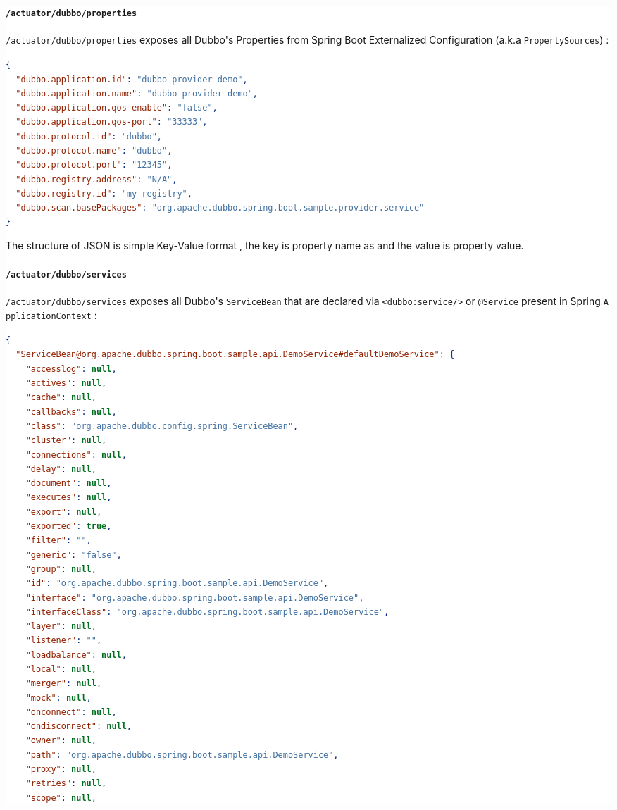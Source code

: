 
### 

#### `/actuator/dubbo/properties`

`/actuator/dubbo/properties` exposes all Dubbo's Properties from Spring Boot Externalized Configuration (a.k.a `PropertySources`) : 

```json
{
  "dubbo.application.id": "dubbo-provider-demo",
  "dubbo.application.name": "dubbo-provider-demo",
  "dubbo.application.qos-enable": "false",
  "dubbo.application.qos-port": "33333",
  "dubbo.protocol.id": "dubbo",
  "dubbo.protocol.name": "dubbo",
  "dubbo.protocol.port": "12345",
  "dubbo.registry.address": "N/A",
  "dubbo.registry.id": "my-registry",
  "dubbo.scan.basePackages": "org.apache.dubbo.spring.boot.sample.provider.service"
}
```

The structure of JSON is simple Key-Value format , the key is property name as and the value is property value.





#### `/actuator/dubbo/services`

`/actuator/dubbo/services` exposes all Dubbo's `ServiceBean` that are declared via `<dubbo:service/>` or `@Service`  present in Spring `ApplicationContext` :

```json
{
  "ServiceBean@org.apache.dubbo.spring.boot.sample.api.DemoService#defaultDemoService": {
    "accesslog": null,
    "actives": null,
    "cache": null,
    "callbacks": null,
    "class": "org.apache.dubbo.config.spring.ServiceBean",
    "cluster": null,
    "connections": null,
    "delay": null,
    "document": null,
    "executes": null,
    "export": null,
    "exported": true,
    "filter": "",
    "generic": "false",
    "group": null,
    "id": "org.apache.dubbo.spring.boot.sample.api.DemoService",
    "interface": "org.apache.dubbo.spring.boot.sample.api.DemoService",
    "interfaceClass": "org.apache.dubbo.spring.boot.sample.api.DemoService",
    "layer": null,
    "listener": "",
    "loadbalance": null,
    "local": null,
    "merger": null,
    "mock": null,
    "onconnect": null,
    "ondisconnect": null,
    "owner": null,
    "path": "org.apache.dubbo.spring.boot.sample.api.DemoService",
    "proxy": null,
    "retries": null,
    "scope": null,
```